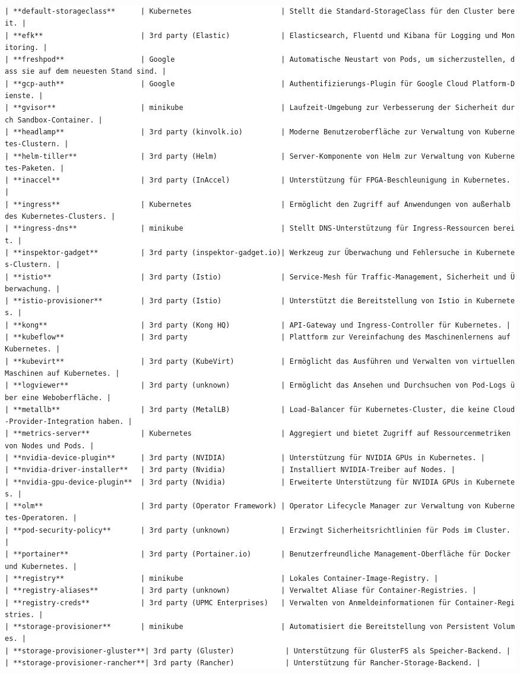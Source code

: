 ```
| **default-storageclass**      | Kubernetes                     | Stellt die Standard-StorageClass für den Cluster bereit. |
| **efk**                       | 3rd party (Elastic)            | Elasticsearch, Fluentd und Kibana für Logging und Monitoring. |
| **freshpod**                  | Google                         | Automatische Neustart von Pods, um sicherzustellen, dass sie auf dem neuesten Stand sind. |
| **gcp-auth**                  | Google                         | Authentifizierungs-Plugin für Google Cloud Platform-Dienste. |
| **gvisor**                    | minikube                       | Laufzeit-Umgebung zur Verbesserung der Sicherheit durch Sandbox-Container. |
| **headlamp**                  | 3rd party (kinvolk.io)         | Moderne Benutzeroberfläche zur Verwaltung von Kubernetes-Clustern. |
| **helm-tiller**               | 3rd party (Helm)               | Server-Komponente von Helm zur Verwaltung von Kubernetes-Paketen. |
| **inaccel**                   | 3rd party (InAccel)            | Unterstützung für FPGA-Beschleunigung in Kubernetes. |
| **ingress**                   | Kubernetes                     | Ermöglicht den Zugriff auf Anwendungen von außerhalb des Kubernetes-Clusters. |
| **ingress-dns**               | minikube                       | Stellt DNS-Unterstützung für Ingress-Ressourcen bereit. |
| **inspektor-gadget**          | 3rd party (inspektor-gadget.io)| Werkzeug zur Überwachung und Fehlersuche in Kubernetes-Clustern. |
| **istio**                     | 3rd party (Istio)              | Service-Mesh für Traffic-Management, Sicherheit und Überwachung. |
| **istio-provisioner**         | 3rd party (Istio)              | Unterstützt die Bereitstellung von Istio in Kubernetes. |
| **kong**                      | 3rd party (Kong HQ)            | API-Gateway und Ingress-Controller für Kubernetes. |
| **kubeflow**                  | 3rd party                      | Plattform zur Vereinfachung des Maschinenlernens auf Kubernetes. |
| **kubevirt**                  | 3rd party (KubeVirt)           | Ermöglicht das Ausführen und Verwalten von virtuellen Maschinen auf Kubernetes. |
| **logviewer**                 | 3rd party (unknown)            | Ermöglicht das Ansehen und Durchsuchen von Pod-Logs über eine Weboberfläche. |
| **metallb**                   | 3rd party (MetalLB)            | Load-Balancer für Kubernetes-Cluster, die keine Cloud-Provider-Integration haben. |
| **metrics-server**            | Kubernetes                     | Aggregiert und bietet Zugriff auf Ressourcenmetriken von Nodes und Pods. |
| **nvidia-device-plugin**      | 3rd party (NVIDIA)             | Unterstützung für NVIDIA GPUs in Kubernetes. |
| **nvidia-driver-installer**   | 3rd party (Nvidia)             | Installiert NVIDIA-Treiber auf Nodes. |
| **nvidia-gpu-device-plugin**  | 3rd party (Nvidia)             | Erweiterte Unterstützung für NVIDIA GPUs in Kubernetes. |
| **olm**                       | 3rd party (Operator Framework) | Operator Lifecycle Manager zur Verwaltung von Kubernetes-Operatoren. |
| **pod-security-policy**       | 3rd party (unknown)            | Erzwingt Sicherheitsrichtlinien für Pods im Cluster. |
| **portainer**                 | 3rd party (Portainer.io)       | Benutzerfreundliche Management-Oberfläche für Docker und Kubernetes. |
| **registry**                  | minikube                       | Lokales Container-Image-Registry. |
| **registry-aliases**          | 3rd party (unknown)            | Verwaltet Aliase für Container-Registries. |
| **registry-creds**            | 3rd party (UPMC Enterprises)   | Verwalten von Anmeldeinformationen für Container-Registries. |
| **storage-provisioner**       | minikube                       | Automatisiert die Bereitstellung von Persistent Volumes. |
| **storage-provisioner-gluster**| 3rd party (Gluster)            | Unterstützung für GlusterFS als Speicher-Backend. |
| **storage-provisioner-rancher**| 3rd party (Rancher)            | Unterstützung für Rancher-Storage-Backend. |
```